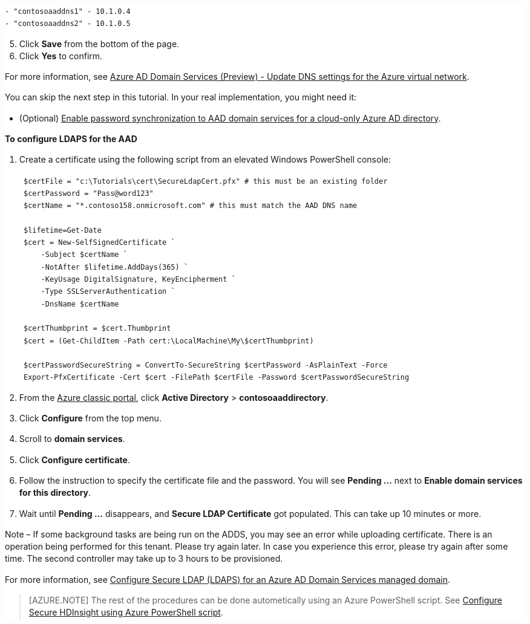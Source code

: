 	- "contosoaaddns1" - 10.1.0.4
	- "contosoaaddns2" - 10.1.0.5
5. Click **Save** from the bottom of the page.
6. Click **Yes** to confirm.	

For more information, see [Azure AD Domain Services (Preview) - Update DNS settings for the Azure virtual network](../active-directory/active-directory-ds-getting-started-dns.md).

You can skip the next step in this tutorial. In your real implementation, you might need it:

- (Optional) [Enable password synchronization to AAD domain services for a cloud-only Azure AD directory](../active-directory/active-directory-ds-getting-started-password-sync.md).
	

**To configure LDAPS for the AAD**

1. Create a certificate using the following script from an elevated Windows PowerShell console:

		$certFile = "c:\Tutorials\cert\SecureLdapCert.pfx" # this must be an existing folder
		$certPassword = "Pass@word123"
		$certName = "*.contoso158.onmicrosoft.com" # this must match the AAD DNS name

		$lifetime=Get-Date
		$cert = New-SelfSignedCertificate `
			-Subject $certName `
			-NotAfter $lifetime.AddDays(365) `
			-KeyUsage DigitalSignature, KeyEncipherment `
			-Type SSLServerAuthentication `
			-DnsName $certName 

		$certThumbprint = $cert.Thumbprint
		$cert = (Get-ChildItem -Path cert:\LocalMachine\My\$certThumbprint)

		$certPasswordSecureString = ConvertTo-SecureString $certPassword -AsPlainText -Force
		Export-PfxCertificate -Cert $cert -FilePath $certFile -Password $certPasswordSecureString

1. From the [Azure classic portal](https://manage.windowsazure.com), click **Active Directory** > **contosoaaddirectory**. 
3. Click **Configure** from the top menu.
4. Scroll to **domain services**.
5. Click **Configure certificate**.
6. Follow the instruction to specify the certificate file and the password. You will see **Pending ...** next to **Enable domain services for this directory**.  
7. Wait until **Pending ...** disappears, and **Secure LDAP Certificate** got populated.  This can take up 10 minutes or more.
 
Note – If some background tasks are being run on the ADDS, you may see an error while uploading certificate. There is an operation being performed for this tenant. Please try again later.  In case you experience this error, please try again after some time. The second controller may take up to 3 hours to be provisioned.

For more information, see [Configure Secure LDAP (LDAPS) for an Azure AD Domain Services managed domain](../active-directory/active-directory-ds-admin-guide-configure-secure-ldap.md).


> [AZURE.NOTE] The rest of the procedures can be done autometically using an Azure PowerShell script.  See [Configure Secure HDInsight using Azure PowerShell script](hdinsight-secure-setup-powershell.md).
